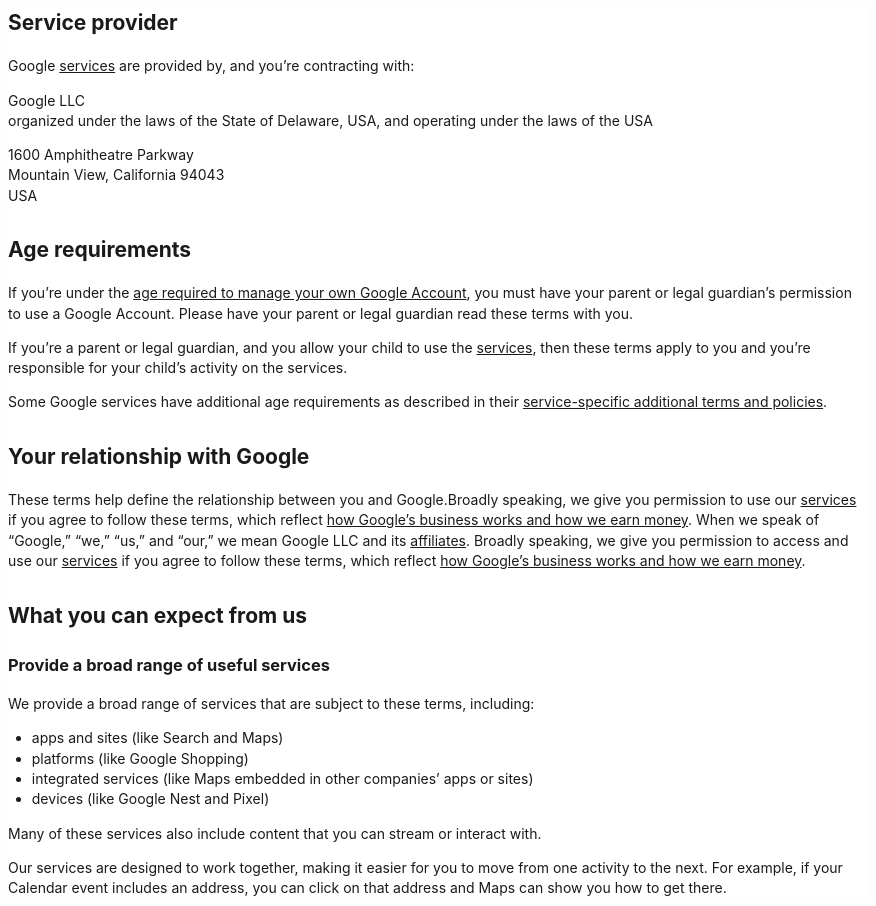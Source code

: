 Service provider
----------------

Google [services](https://policies.google.com/terms/archive/20220105-20240522#footnote-services) are provided by, and you’re contracting with:

Google LLC  
organized under the laws of the State of Delaware, USA, and operating under the laws of the USA

1600 Amphitheatre Parkway  
Mountain View, California 94043  
USA

Age requirements
----------------

If you’re under the [age required to manage your own Google Account](https://support.google.com/accounts/answer/1350409), you must have your parent or legal guardian’s permission to use a Google Account. Please have your parent or legal guardian read these terms with you.

If you’re a parent or legal guardian, and you allow your child to use the [services](https://policies.google.com/terms/archive/20220105-20240522#footnote-services), then these terms apply to you and you’re responsible for your child’s activity on the services.

Some Google services have additional age requirements as described in their [service-specific additional terms and policies](https://policies.google.com/terms/service-specific).

Your relationship with Google
-----------------------------

These terms help define the relationship between you and Google.Broadly speaking, we give you permission to use our [services](https://policies.google.com/terms/archive/20220105-20240522#footnote-services) if you agree to follow these terms, which reflect [how Google’s business works and how we earn money](https://about.google/intl/en_JP/how-our-business-works). When we speak of “Google,” “we,” “us,” and “our,” we mean Google LLC and its [affiliates](https://policies.google.com/terms/archive/20220105-20240522#footnote-affiliates). Broadly speaking, we give you permission to access and use our [services](https://policies.google.com/terms/archive/20220105-20240522#footnote-services) if you agree to follow these terms, which reflect [how Google’s business works and how we earn money](https://about.google/intl/en_JP/how-our-business-works).

What you can expect from us
---------------------------

### Provide a broad range of useful services

We provide a broad range of services that are subject to these terms, including:

*   apps and sites (like Search and Maps)
*   platforms (like Google Shopping)
*   integrated services (like Maps embedded in other companies’ apps or sites)
*   devices (like Google Nest and Pixel)

Many of these services also include content that you can stream or interact with.

Our services are designed to work together, making it easier for you to move from one activity to the next. For example, if your Calendar event includes an address, you can click on that address and Maps can show you how to get there.
